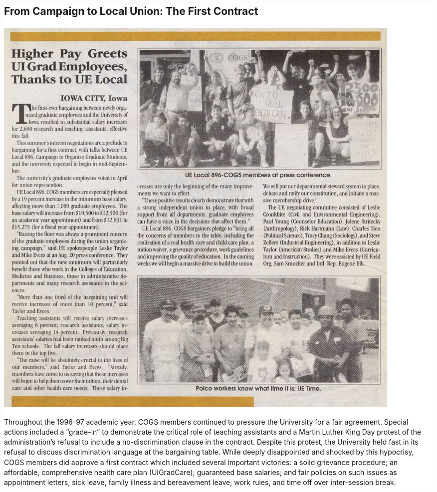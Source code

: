 

## From Campaign to Local Union: The First Contract

![First-COGS-Contract-In-News.png](./Admin/Attachments/First-COGS-Contract-In-News.png)

Throughout the 1996-97 academic year, COGS members continued to pressure the University for a fair agreement. Special actions included a “grade-in” to demonstrate the critical role of teaching assistants and a Martin Luther King Day protest of the administration’s refusal to include a no-discrimination clause in the contract. Despite this protest, the University held fast in its refusal to discuss discrimination language at the bargaining table. While deeply disappointed and shocked by this hypocrisy, COGS members did approve a first contract which included several important victories: a solid grievance procedure; an affordable, comprehensive health care plan (UIGradCare); guaranteed base salaries; and fair policies on such issues as appointment letters, sick leave, family illness and bereavement leave, work rules, and time off over inter-session break.
